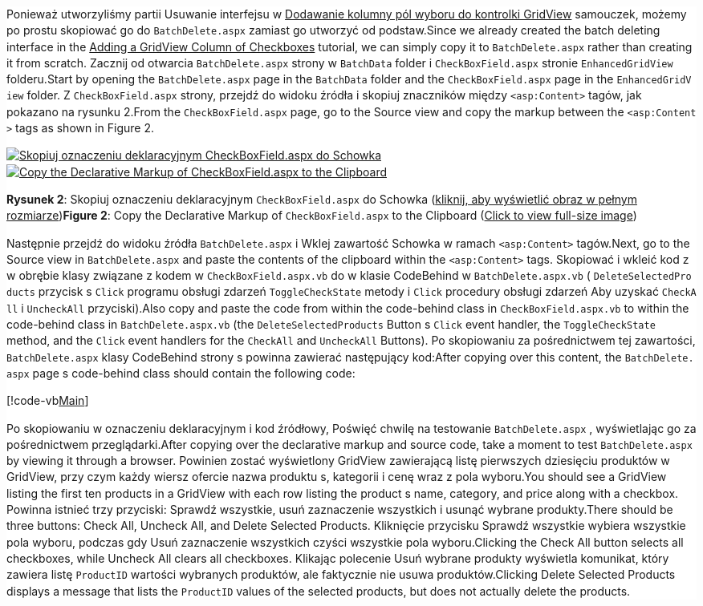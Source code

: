 <span data-ttu-id="6b35f-121">Ponieważ utworzyliśmy partii Usuwanie interfejsu w [Dodawanie kolumny pól wyboru do kontrolki GridView](../enhancing-the-gridview/adding-a-gridview-column-of-checkboxes-vb.md) samouczek, możemy po prostu skopiować go do `BatchDelete.aspx` zamiast go utworzyć od podstaw.</span><span class="sxs-lookup"><span data-stu-id="6b35f-121">Since we already created the batch deleting interface in the [Adding a GridView Column of Checkboxes](../enhancing-the-gridview/adding-a-gridview-column-of-checkboxes-vb.md) tutorial, we can simply copy it to `BatchDelete.aspx` rather than creating it from scratch.</span></span> <span data-ttu-id="6b35f-122">Zacznij od otwarcia `BatchDelete.aspx` strony w `BatchData` folder i `CheckBoxField.aspx` stronie `EnhancedGridView` folderu.</span><span class="sxs-lookup"><span data-stu-id="6b35f-122">Start by opening the `BatchDelete.aspx` page in the `BatchData` folder and the `CheckBoxField.aspx` page in the `EnhancedGridView` folder.</span></span> <span data-ttu-id="6b35f-123">Z `CheckBoxField.aspx` strony, przejdź do widoku źródła i skopiuj znaczników między `<asp:Content>` tagów, jak pokazano na rysunku 2.</span><span class="sxs-lookup"><span data-stu-id="6b35f-123">From the `CheckBoxField.aspx` page, go to the Source view and copy the markup between the `<asp:Content>` tags as shown in Figure 2.</span></span>


<span data-ttu-id="6b35f-124">[![Skopiuj oznaczeniu deklaracyjnym CheckBoxField.aspx do Schowka](batch-deleting-vb/_static/image2.gif)](batch-deleting-vb/_static/image3.png)</span><span class="sxs-lookup"><span data-stu-id="6b35f-124">[![Copy the Declarative Markup of CheckBoxField.aspx to the Clipboard](batch-deleting-vb/_static/image2.gif)](batch-deleting-vb/_static/image3.png)</span></span>

<span data-ttu-id="6b35f-125">**Rysunek 2**: Skopiuj oznaczeniu deklaracyjnym `CheckBoxField.aspx` do Schowka ([kliknij, aby wyświetlić obraz w pełnym rozmiarze](batch-deleting-vb/_static/image4.png))</span><span class="sxs-lookup"><span data-stu-id="6b35f-125">**Figure 2**: Copy the Declarative Markup of `CheckBoxField.aspx` to the Clipboard ([Click to view full-size image](batch-deleting-vb/_static/image4.png))</span></span>


<span data-ttu-id="6b35f-126">Następnie przejdź do widoku źródła `BatchDelete.aspx` i Wklej zawartość Schowka w ramach `<asp:Content>` tagów.</span><span class="sxs-lookup"><span data-stu-id="6b35f-126">Next, go to the Source view in `BatchDelete.aspx` and paste the contents of the clipboard within the `<asp:Content>` tags.</span></span> <span data-ttu-id="6b35f-127">Skopiować i wkleić kod z w obrębie klasy związane z kodem w `CheckBoxField.aspx.vb` do w klasie CodeBehind w `BatchDelete.aspx.vb` ( `DeleteSelectedProducts` przycisk s `Click` programu obsługi zdarzeń `ToggleCheckState` metody i `Click` procedury obsługi zdarzeń Aby uzyskać `CheckAll` i `UncheckAll` przyciski).</span><span class="sxs-lookup"><span data-stu-id="6b35f-127">Also copy and paste the code from within the code-behind class in `CheckBoxField.aspx.vb` to within the code-behind class in `BatchDelete.aspx.vb` (the `DeleteSelectedProducts` Button s `Click` event handler, the `ToggleCheckState` method, and the `Click` event handlers for the `CheckAll` and `UncheckAll` Buttons).</span></span> <span data-ttu-id="6b35f-128">Po skopiowaniu za pośrednictwem tej zawartości, `BatchDelete.aspx` klasy CodeBehind strony s powinna zawierać następujący kod:</span><span class="sxs-lookup"><span data-stu-id="6b35f-128">After copying over this content, the `BatchDelete.aspx` page s code-behind class should contain the following code:</span></span>


[!code-vb[Main](batch-deleting-vb/samples/sample1.vb)]

<span data-ttu-id="6b35f-129">Po skopiowaniu w oznaczeniu deklaracyjnym i kod źródłowy, Poświęć chwilę na testowanie `BatchDelete.aspx` , wyświetlając go za pośrednictwem przeglądarki.</span><span class="sxs-lookup"><span data-stu-id="6b35f-129">After copying over the declarative markup and source code, take a moment to test `BatchDelete.aspx` by viewing it through a browser.</span></span> <span data-ttu-id="6b35f-130">Powinien zostać wyświetlony GridView zawierającą listę pierwszych dziesięciu produktów w GridView, przy czym każdy wiersz ofercie nazwa produktu s, kategorii i cenę wraz z pola wyboru.</span><span class="sxs-lookup"><span data-stu-id="6b35f-130">You should see a GridView listing the first ten products in a GridView with each row listing the product s name, category, and price along with a checkbox.</span></span> <span data-ttu-id="6b35f-131">Powinna istnieć trzy przyciski: Sprawdź wszystkie, usuń zaznaczenie wszystkich i usunąć wybrane produkty.</span><span class="sxs-lookup"><span data-stu-id="6b35f-131">There should be three buttons: Check All, Uncheck All, and Delete Selected Products.</span></span> <span data-ttu-id="6b35f-132">Kliknięcie przycisku Sprawdź wszystkie wybiera wszystkie pola wyboru, podczas gdy Usuń zaznaczenie wszystkich czyści wszystkie pola wyboru.</span><span class="sxs-lookup"><span data-stu-id="6b35f-132">Clicking the Check All button selects all checkboxes, while Uncheck All clears all checkboxes.</span></span> <span data-ttu-id="6b35f-133">Klikając polecenie Usuń wybrane produkty wyświetla komunikat, który zawiera listę `ProductID` wartości wybranych produktów, ale faktycznie nie usuwa produktów.</span><span class="sxs-lookup"><span data-stu-id="6b35f-133">Clicking Delete Selected Products displays a message that lists the `ProductID` values of the selected products, but does not actually delete the products.</span></span>
